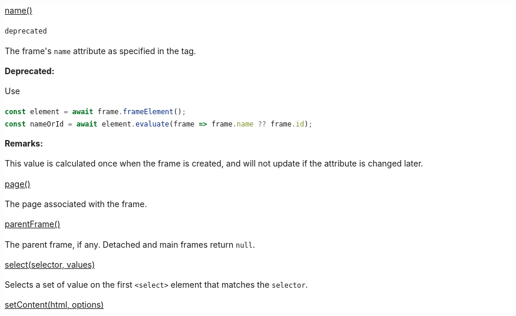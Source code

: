 </td></tr>
<tr><td>

<span id="name">[name()](./puppeteer.frame.name.md)</span>

</td><td>

`deprecated`

</td><td>

The frame's `name` attribute as specified in the tag.

**Deprecated:**

Use

```ts
const element = await frame.frameElement();
const nameOrId = await element.evaluate(frame => frame.name ?? frame.id);
```

**Remarks:**

This value is calculated once when the frame is created, and will not update if the attribute is changed later.

</td></tr>
<tr><td>

<span id="page">[page()](./puppeteer.frame.page.md)</span>

</td><td>

</td><td>

The page associated with the frame.

</td></tr>
<tr><td>

<span id="parentframe">[parentFrame()](./puppeteer.frame.parentframe.md)</span>

</td><td>

</td><td>

The parent frame, if any. Detached and main frames return `null`.

</td></tr>
<tr><td>

<span id="select">[select(selector, values)](./puppeteer.frame.select.md)</span>

</td><td>

</td><td>

Selects a set of value on the first `<select>` element that matches the `selector`.

</td></tr>
<tr><td>

<span id="setcontent">[setContent(html, options)](./puppeteer.frame.setcontent.md)</span>

